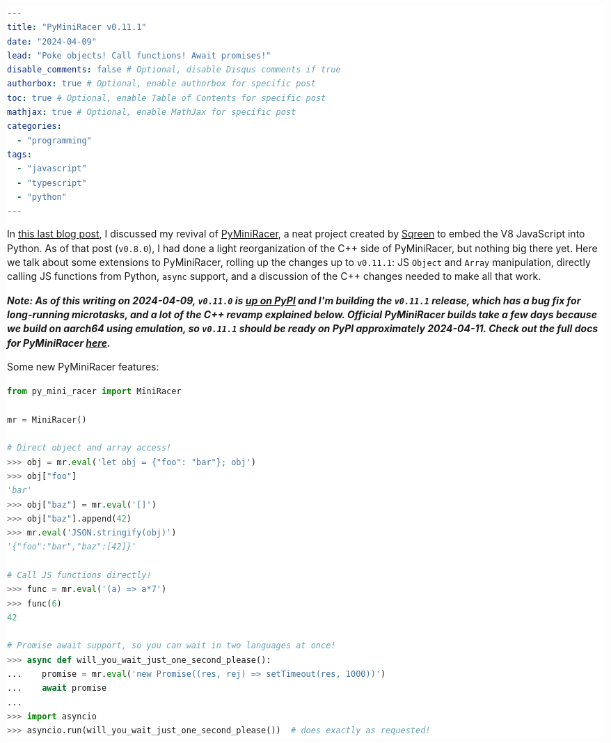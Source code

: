 ```yaml
---
title: "PyMiniRacer v0.11.1"
date: "2024-04-09"
lead: "Poke objects! Call functions! Await promises!"
disable_comments: false # Optional, disable Disqus comments if true
authorbox: true # Optional, enable authorbox for specific post
toc: true # Optional, enable Table of Contents for specific post
mathjax: true # Optional, enable MathJax for specific post
categories:
  - "programming"
tags:
  - "javascript"
  - "typescript"
  - "python"
---
```


In [this last blog post](https://bpcreech.com/post/mini-racer/), I discussed my
revival of [PyMiniRacer](https://github.com/bpcreech/PyMiniRacer), a neat
project created by [Sqreen](https://github.com/sqreen) to embed the V8
JavaScript into Python. As of that post (`v0.8.0`), I had done a light
reorganization of the C++ side of PyMiniRacer, but nothing big there yet. Here
we talk about some extensions to PyMiniRacer, rolling up the changes up to
`v0.11.1`: JS `Object` and `Array` manipulation, directly calling JS functions
from Python, `async` support, and a discussion of the C++ changes needed to make
all that work.



_**Note: As of this writing on 2024-04-09, `v0.11.0` is
[up on PyPI](https://pypi.org/project/mini-racer/) and I'm building the
`v0.11.1` release, which has a bug fix for long-running microtasks, and a lot of
the C++ revamp explained below. Official PyMiniRacer builds take a few days
because we build on aarch64 using emulation, so `v0.11.1` should be ready on
PyPI approximately 2024-04-11. Check out the full docs for PyMiniRacer
[here](https://bpcreech.com/PyMiniRacer/).**_

Some new PyMiniRacer features:

```python
from py_mini_racer import MiniRacer

mr = MiniRacer()

# Direct object and array access!
>>> obj = mr.eval('let obj = {"foo": "bar"}; obj')
>>> obj["foo"]
'bar'
>>> obj["baz"] = mr.eval('[]')
>>> obj["baz"].append(42)
>>> mr.eval('JSON.stringify(obj)')
'{"foo":"bar","baz":[42]}'

# Call JS functions directly!
>>> func = mr.eval('(a) => a*7')
>>> func(6)
42

# Promise await support, so you can wait in two languages at once!
>>> async def will_you_wait_just_one_second_please():
...    promise = mr.eval('new Promise((res, rej) => setTimeout(res, 1000))')
...    await promise
...
>>> import asyncio
>>> asyncio.run(will_you_wait_just_one_second_please())  # does exactly as requested!
```
